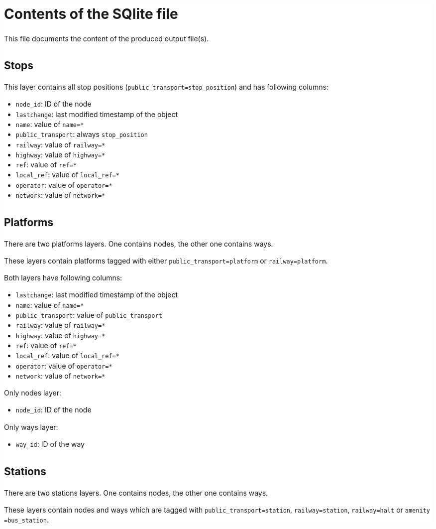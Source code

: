 # Contents of the SQlite file

This file documents the content of the produced output file(s).

## Stops

This layer contains all stop positions (`public_transport=stop_position`) and has following columns:

* `node_id`: ID of the node
* `lastchange`: last modified timestamp of the object
* `name`: value of `name=*`
* `public_transport`: always `stop_position`
* `railway`: value of `railway=*`
* `highway`: value of `highway=*`
* `ref`: value of `ref=*`
* `local_ref`: value of `local_ref=*`
* `operator`: value of `operator=*`
* `network`: value of `network=*`

## Platforms

There are two platforms layers. One contains nodes, the other one contains ways.

These layers contain platforms tagged with either `public_transport=platform` or
`railway=platform`.

Both layers have following columns:

* `lastchange`: last modified timestamp of the object
* `name`: value of `name=*`
* `public_transport`: value of `public_transport`
* `railway`: value of `railway=*`
* `highway`: value of `highway=*`
* `ref`: value of `ref=*`
* `local_ref`: value of `local_ref=*`
* `operator`: value of `operator=*`
* `network`: value of `network=*`

Only nodes layer:

* `node_id`: ID of the node

Only ways layer:

* `way_id`: ID of the way

## Stations

There are two stations layers. One contains nodes, the other one contains ways.

These layers contain nodes and ways which are tagged with `public_transport=station`,
`railway=station`, `railway=halt` or `amenity=bus_station`.
